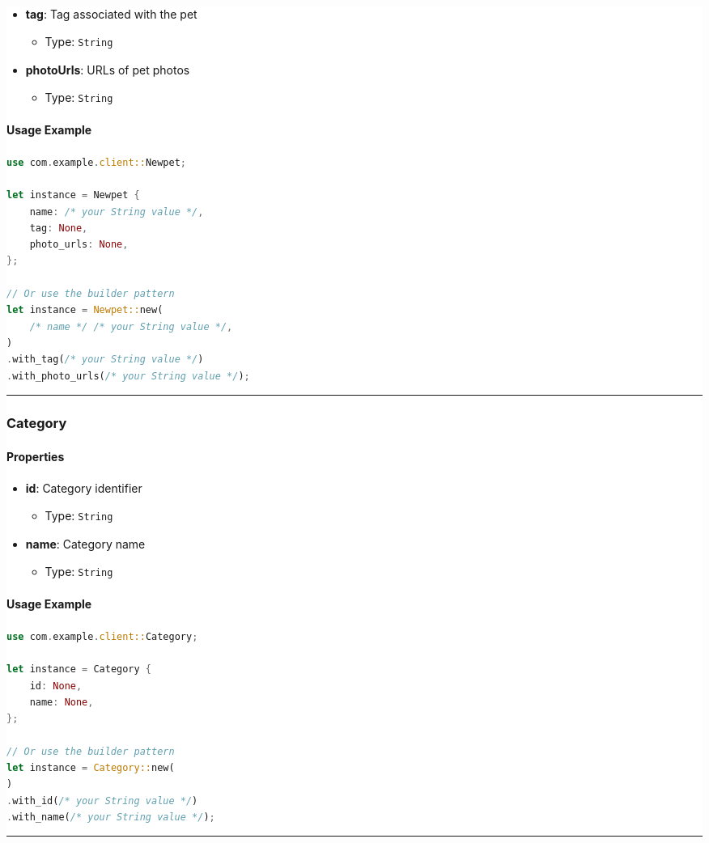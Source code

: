- **tag**: Tag associated with the pet
  - Type: `String`

- **photoUrls**: URLs of pet photos
  - Type: `String`


#### Usage Example

```rust
use com.example.client::Newpet;

let instance = Newpet {
    name: /* your String value */,
    tag: None,
    photo_urls: None,
};

// Or use the builder pattern
let instance = Newpet::new(
    /* name */ /* your String value */,
)
.with_tag(/* your String value */)
.with_photo_urls(/* your String value */);
```

---

### Category


#### Properties

- **id**: Category identifier
  - Type: `String`

- **name**: Category name
  - Type: `String`


#### Usage Example

```rust
use com.example.client::Category;

let instance = Category {
    id: None,
    name: None,
};

// Or use the builder pattern
let instance = Category::new(
)
.with_id(/* your String value */)
.with_name(/* your String value */);
```

---